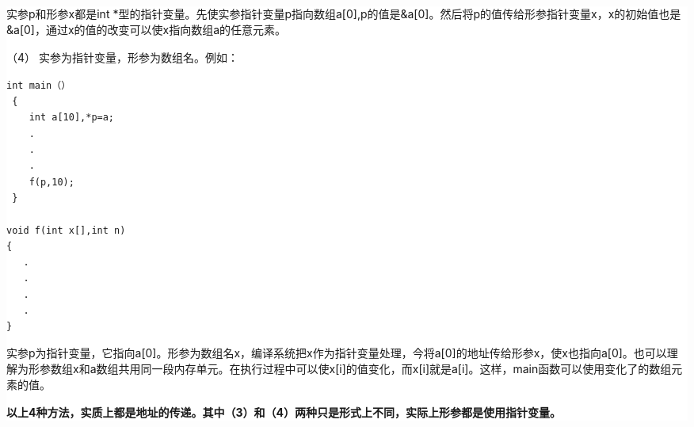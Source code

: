 
实参p和形参x都是int *型的指针变量。先使实参指针变量p指向数组a[0],p的值是&amp;a[0]。然后将p的值传给形参指针变量x，x的初始值也是&amp;a[0]，通过x的值的改变可以使x指向数组a的任意元素。

（4） 实参为指针变量，形参为数组名。例如：
```
int main（）
 {
    int a[10],*p=a;
    .
    .
    .
    f(p,10);
 }

void f(int x[],int n)
{
   .
   .
   .
   .
}
```

实参p为指针变量，它指向a[0]。形参为数组名x，编译系统把x作为指针变量处理，今将a[0]的地址传给形参x，使x也指向a[0]。也可以理解为形参数组x和a数组共用同一段内存单元。在执行过程中可以使x[i]的值变化，而x[i]就是a[i]。这样，main函数可以使用变化了的数组元素的值。

**以上4种方法，实质上都是地址的传递。其中（3）和（4）两种只是形式上不同，实际上形参都是使用指针变量。**